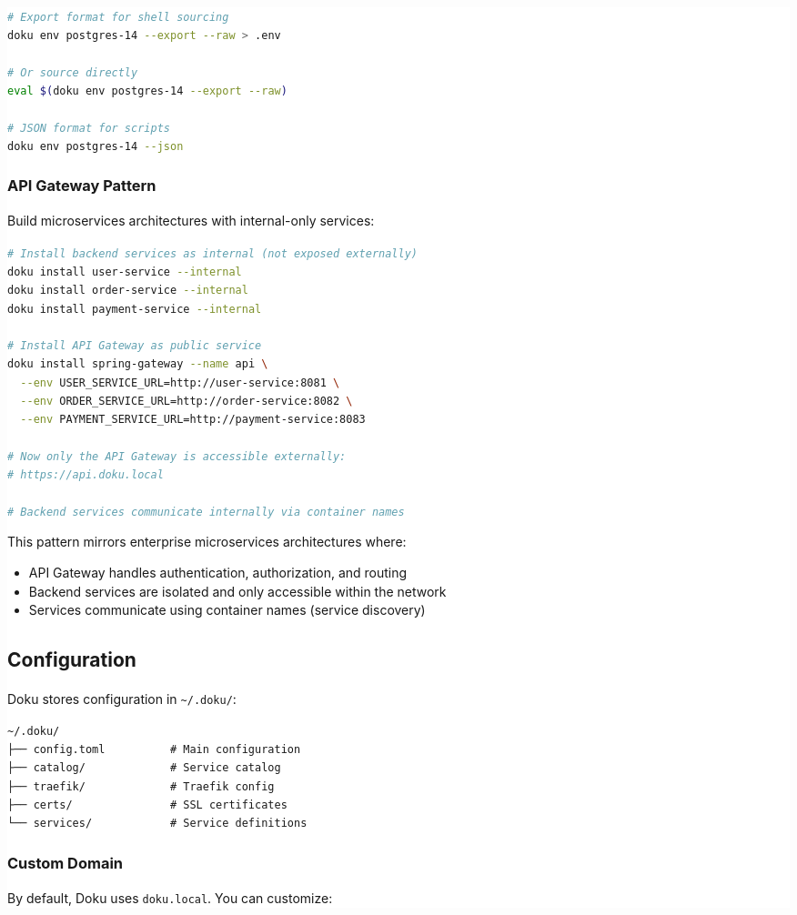 ```bash
# Export format for shell sourcing
doku env postgres-14 --export --raw > .env

# Or source directly
eval $(doku env postgres-14 --export --raw)

# JSON format for scripts
doku env postgres-14 --json
```

### API Gateway Pattern

Build microservices architectures with internal-only services:

```bash
# Install backend services as internal (not exposed externally)
doku install user-service --internal
doku install order-service --internal
doku install payment-service --internal

# Install API Gateway as public service
doku install spring-gateway --name api \
  --env USER_SERVICE_URL=http://user-service:8081 \
  --env ORDER_SERVICE_URL=http://order-service:8082 \
  --env PAYMENT_SERVICE_URL=http://payment-service:8083

# Now only the API Gateway is accessible externally:
# https://api.doku.local

# Backend services communicate internally via container names
```

This pattern mirrors enterprise microservices architectures where:
- API Gateway handles authentication, authorization, and routing
- Backend services are isolated and only accessible within the network
- Services communicate using container names (service discovery)

## Configuration

Doku stores configuration in `~/.doku/`:

```
~/.doku/
├── config.toml          # Main configuration
├── catalog/             # Service catalog
├── traefik/             # Traefik config
├── certs/               # SSL certificates
└── services/            # Service definitions
```

### Custom Domain

By default, Doku uses `doku.local`. You can customize:
